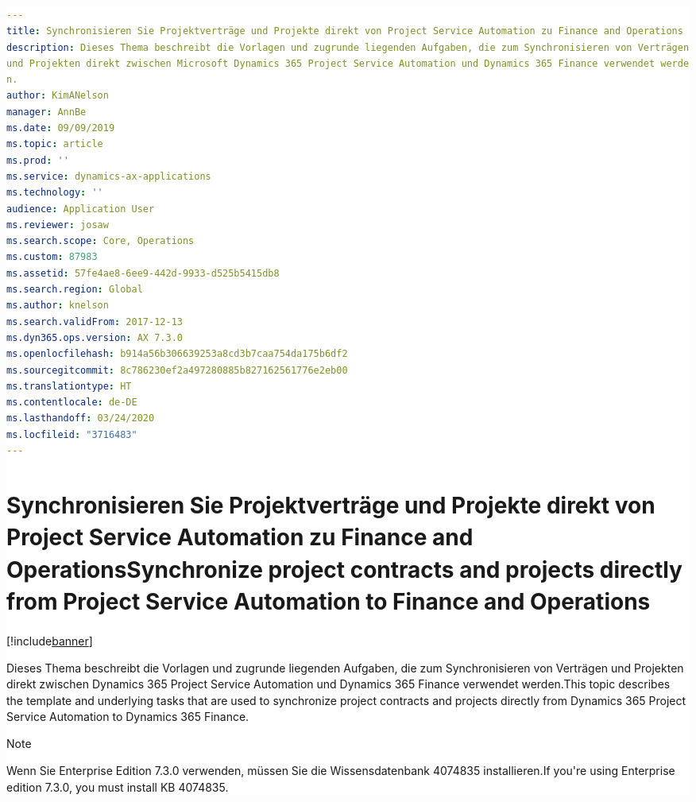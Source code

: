 ```yaml
---
title: Synchronisieren Sie Projektverträge und Projekte direkt von Project Service Automation zu Finance and Operations
description: Dieses Thema beschreibt die Vorlagen und zugrunde liegenden Aufgaben, die zum Synchronisieren von Verträgen und Projekten direkt zwischen Microsoft Dynamics 365 Project Service Automation und Dynamics 365 Finance verwendet werden.
author: KimANelson
manager: AnnBe
ms.date: 09/09/2019
ms.topic: article
ms.prod: ''
ms.service: dynamics-ax-applications
ms.technology: ''
audience: Application User
ms.reviewer: josaw
ms.search.scope: Core, Operations
ms.custom: 87983
ms.assetid: 57fe4ae8-6ee9-442d-9933-d525b5415db8
ms.search.region: Global
ms.author: knelson
ms.search.validFrom: 2017-12-13
ms.dyn365.ops.version: AX 7.3.0
ms.openlocfilehash: b914a56b306639253a8cd3b7caa754da175b6df2
ms.sourcegitcommit: 8c786230ef2a497280885b827162561776e2eb00
ms.translationtype: HT
ms.contentlocale: de-DE
ms.lasthandoff: 03/24/2020
ms.locfileid: "3716483"
---
```

# <a name="synchronize-project-contracts-and-projects-directly-from-project-service-automation-to-finance-and-operations"></a><span data-ttu-id="b22f5-103">Synchronisieren Sie Projektverträge und Projekte direkt von Project Service Automation zu Finance and Operations</span><span class="sxs-lookup"><span data-stu-id="b22f5-103">Synchronize project contracts and projects directly from Project Service Automation to Finance and Operations</span></span>

[!include[banner](../includes/banner.md)]

<span data-ttu-id="b22f5-104">Dieses Thema beschreibt die Vorlagen und zugrunde liegenden Aufgaben, die zum Synchronisieren von Verträgen und Projekten direkt zwischen Dynamics 365 Project Service Automation und Dynamics 365 Finance verwendet werden.</span><span class="sxs-lookup"><span data-stu-id="b22f5-104">This topic describes the template and underlying tasks that are used to synchronize project contracts and projects directly from Dynamics 365 Project Service Automation to Dynamics 365 Finance.</span></span>

> [!NOTE] 
> <span data-ttu-id="b22f5-105">Wenn Sie Enterprise Edition 7.3.0 verwenden, müssen Sie die Wissensdatenbank 4074835 installieren.</span><span class="sxs-lookup"><span data-stu-id="b22f5-105">If you're using Enterprise edition 7.3.0, you must install KB 4074835.</span></span>
